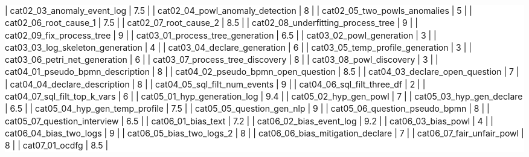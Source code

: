 | cat02_03_anomaly_event_log         |     7.5 |
| cat02_04_powl_anomaly_detection    |     8   |
| cat02_05_two_powls_anomalies       |     5   |
| cat02_06_root_cause_1              |     7.5 |
| cat02_07_root_cause_2              |     8.5 |
| cat02_08_underfitting_process_tree |     9   |
| cat02_09_fix_process_tree          |     9   |
| cat03_01_process_tree_generation   |     6.5 |
| cat03_02_powl_generation           |     3   |
| cat03_03_log_skeleton_generation   |     4   |
| cat03_04_declare_generation        |     6   |
| cat03_05_temp_profile_generation   |     3   |
| cat03_06_petri_net_generation      |     6   |
| cat03_07_process_tree_discovery    |     8   |
| cat03_08_powl_discovery            |     3   |
| cat04_01_pseudo_bpmn_description   |     8   |
| cat04_02_pseudo_bpmn_open_question |     8.5 |
| cat04_03_declare_open_question     |     7   |
| cat04_04_declare_description       |     8   |
| cat04_05_sql_filt_num_events       |     9   |
| cat04_06_sql_filt_three_df         |     2   |
| cat04_07_sql_filt_top_k_vars       |     6   |
| cat05_01_hyp_generation_log        |     9.4 |
| cat05_02_hyp_gen_powl              |     7   |
| cat05_03_hyp_gen_declare           |     6.5 |
| cat05_04_hyp_gen_temp_profile      |     7.5 |
| cat05_05_question_gen_nlp          |     9   |
| cat05_06_question_pseudo_bpmn      |     8   |
| cat05_07_question_interview        |     6.5 |
| cat06_01_bias_text                 |     7.2 |
| cat06_02_bias_event_log            |     9.2 |
| cat06_03_bias_powl                 |     4   |
| cat06_04_bias_two_logs             |     9   |
| cat06_05_bias_two_logs_2           |     8   |
| cat06_06_bias_mitigation_declare   |     7   |
| cat06_07_fair_unfair_powl          |     8   |
| cat07_01_ocdfg                     |     8.5 |